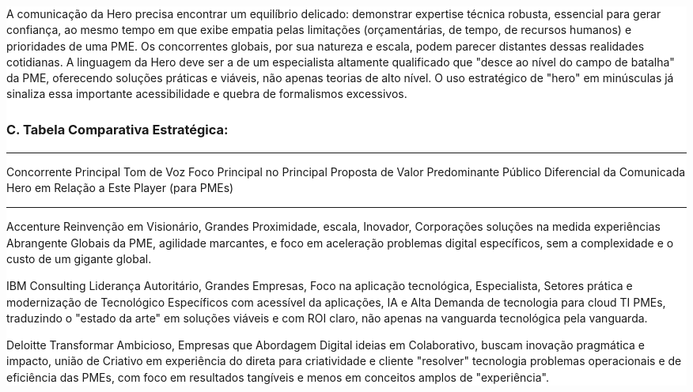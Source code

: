 A comunicação da Hero precisa encontrar um equilíbrio delicado:
demonstrar expertise técnica robusta, essencial para gerar confiança, ao
mesmo tempo em que exibe empatia pelas limitações (orçamentárias, de
tempo, de recursos humanos) e prioridades de uma PME. Os concorrentes
globais, por sua natureza e escala, podem parecer distantes dessas
realidades cotidianas. A linguagem da Hero deve ser a de um especialista
altamente qualificado que \"desce ao nível do campo de batalha\" da PME,
oferecendo soluções práticas e viáveis, não apenas teorias de alto
nível. O uso estratégico de \"hero\" em minúsculas já sinaliza essa
importante acessibilidade e quebra de formalismos excessivos.

### C. Tabela Comparativa Estratégica:

  --------------------------------------------------------------------------------------
  Concorrente    Principal         Tom de Voz       Foco Principal no Principal
                 Proposta de Valor Predominante     Público           Diferencial da
                 Comunicada                                           Hero em Relação a
                                                                      Este Player (para
                                                                      PMEs)
  -------------- ----------------- ---------------- ----------------- ------------------
  Accenture      Reinvenção em     Visionário,      Grandes           Proximidade,
                 escala,           Inovador,        Corporações       soluções na medida
                 experiências      Abrangente       Globais           da PME, agilidade
                 marcantes,                                           e foco em
                 aceleração                                           problemas
                 digital                                              específicos, sem a
                                                                      complexidade e o
                                                                      custo de um
                                                                      gigante global.

  IBM Consulting Liderança         Autoritário,     Grandes Empresas, Foco na aplicação
                 tecnológica,      Especialista,    Setores           prática e
                 modernização de   Tecnológico      Específicos com   acessível da
                 aplicações, IA e                   Alta Demanda de   tecnologia para
                 cloud                              TI                PMEs, traduzindo o
                                                                      \"estado da arte\"
                                                                      em soluções
                                                                      viáveis e com ROI
                                                                      claro, não apenas
                                                                      na vanguarda
                                                                      tecnológica pela
                                                                      vanguarda.

  Deloitte       Transformar       Ambicioso,       Empresas que      Abordagem
  Digital        ideias em         Colaborativo,    buscam inovação   pragmática e
                 impacto, união de Criativo         em experiência do direta para
                 criatividade e                     cliente           \"resolver\"
                 tecnologia                                           problemas
                                                                      operacionais e de
                                                                      eficiência das
                                                                      PMEs, com foco em
                                                                      resultados
                                                                      tangíveis e menos
                                                                      em conceitos
                                                                      amplos de
                                                                      \"experiência\".

